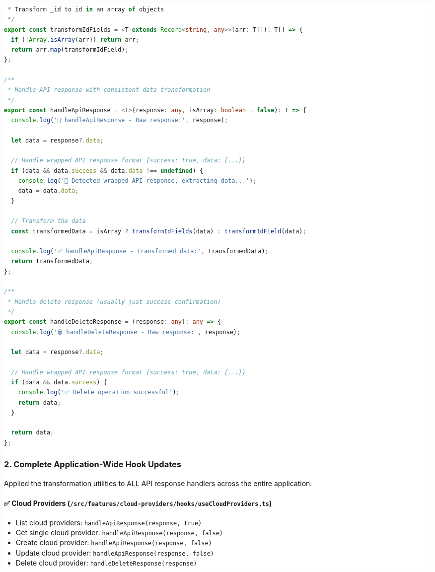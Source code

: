 ```typescript
 * Transform _id to id in an array of objects
 */
export const transformIdFields = <T extends Record<string, any>>(arr: T[]): T[] => {
  if (!Array.isArray(arr)) return arr;
  return arr.map(transformIdField);
};

/**
 * Handle API response with consistent data transformation
 */
export const handleApiResponse = <T>(response: any, isArray: boolean = false): T => {
  console.log('🔄 handleApiResponse - Raw response:', response);
  
  let data = response?.data;
  
  // Handle wrapped API response format {success: true, data: {...}}
  if (data && data.success && data.data !== undefined) {
    console.log('🔧 Detected wrapped API response, extracting data...');
    data = data.data;
  }
  
  // Transform the data
  const transformedData = isArray ? transformIdFields(data) : transformIdField(data);
  
  console.log('✅ handleApiResponse - Transformed data:', transformedData);
  return transformedData;
};

/**
 * Handle delete response (usually just success confirmation)
 */
export const handleDeleteResponse = (response: any): any => {
  console.log('🗑️ handleDeleteResponse - Raw response:', response);
  
  let data = response?.data;
  
  // Handle wrapped API response format {success: true, data: {...}}
  if (data && data.success) {
    console.log('✅ Delete operation successful');
    return data;
  }
  
  return data;
};
```

### 2. Complete Application-Wide Hook Updates

Applied the transformation utilities to ALL API response handlers across the entire application:

#### ✅ Cloud Providers (`/src/features/cloud-providers/hooks/useCloudProviders.ts`)
- List cloud providers: `handleApiResponse(response, true)`
- Get single cloud provider: `handleApiResponse(response, false)`
- Create cloud provider: `handleApiResponse(response, false)`
- Update cloud provider: `handleApiResponse(response, false)`
- Delete cloud provider: `handleDeleteResponse(response)`
